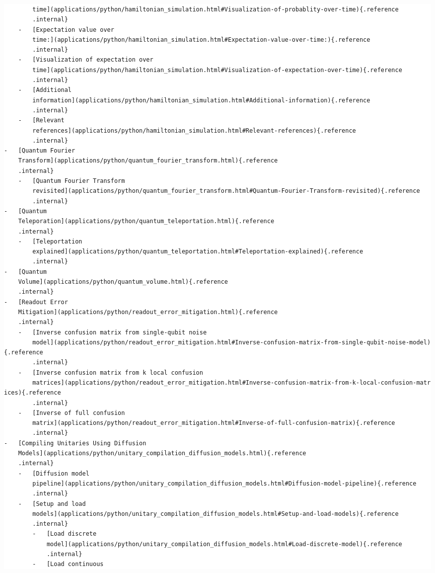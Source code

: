             time](applications/python/hamiltonian_simulation.html#Visualization-of-probablity-over-time){.reference
            .internal}
        -   [Expectation value over
            time:](applications/python/hamiltonian_simulation.html#Expectation-value-over-time:){.reference
            .internal}
        -   [Visualization of expectation over
            time](applications/python/hamiltonian_simulation.html#Visualization-of-expectation-over-time){.reference
            .internal}
        -   [Additional
            information](applications/python/hamiltonian_simulation.html#Additional-information){.reference
            .internal}
        -   [Relevant
            references](applications/python/hamiltonian_simulation.html#Relevant-references){.reference
            .internal}
    -   [Quantum Fourier
        Transform](applications/python/quantum_fourier_transform.html){.reference
        .internal}
        -   [Quantum Fourier Transform
            revisited](applications/python/quantum_fourier_transform.html#Quantum-Fourier-Transform-revisited){.reference
            .internal}
    -   [Quantum
        Teleporation](applications/python/quantum_teleportation.html){.reference
        .internal}
        -   [Teleportation
            explained](applications/python/quantum_teleportation.html#Teleportation-explained){.reference
            .internal}
    -   [Quantum
        Volume](applications/python/quantum_volume.html){.reference
        .internal}
    -   [Readout Error
        Mitigation](applications/python/readout_error_mitigation.html){.reference
        .internal}
        -   [Inverse confusion matrix from single-qubit noise
            model](applications/python/readout_error_mitigation.html#Inverse-confusion-matrix-from-single-qubit-noise-model){.reference
            .internal}
        -   [Inverse confusion matrix from k local confusion
            matrices](applications/python/readout_error_mitigation.html#Inverse-confusion-matrix-from-k-local-confusion-matrices){.reference
            .internal}
        -   [Inverse of full confusion
            matrix](applications/python/readout_error_mitigation.html#Inverse-of-full-confusion-matrix){.reference
            .internal}
    -   [Compiling Unitaries Using Diffusion
        Models](applications/python/unitary_compilation_diffusion_models.html){.reference
        .internal}
        -   [Diffusion model
            pipeline](applications/python/unitary_compilation_diffusion_models.html#Diffusion-model-pipeline){.reference
            .internal}
        -   [Setup and load
            models](applications/python/unitary_compilation_diffusion_models.html#Setup-and-load-models){.reference
            .internal}
            -   [Load discrete
                model](applications/python/unitary_compilation_diffusion_models.html#Load-discrete-model){.reference
                .internal}
            -   [Load continuous